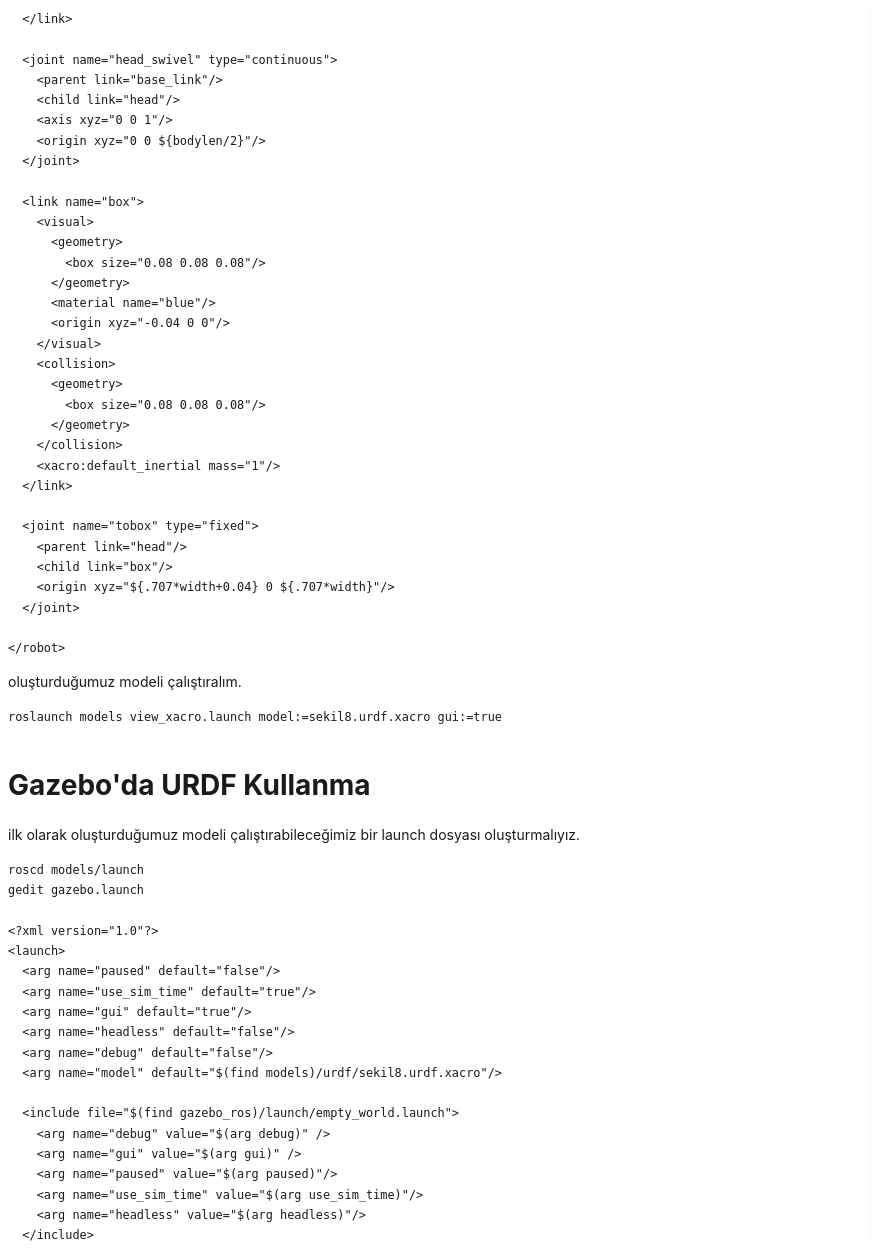       </link>

      <joint name="head_swivel" type="continuous">
        <parent link="base_link"/>
        <child link="head"/>
        <axis xyz="0 0 1"/>
        <origin xyz="0 0 ${bodylen/2}"/>
      </joint>

      <link name="box">
        <visual>
          <geometry>
            <box size="0.08 0.08 0.08"/>
          </geometry>
          <material name="blue"/>
          <origin xyz="-0.04 0 0"/>
        </visual>
        <collision>
          <geometry>
            <box size="0.08 0.08 0.08"/>
          </geometry>
        </collision>
        <xacro:default_inertial mass="1"/>
      </link>

      <joint name="tobox" type="fixed">
        <parent link="head"/>
        <child link="box"/>
        <origin xyz="${.707*width+0.04} 0 ${.707*width}"/>
      </joint>

    </robot>

oluşturduğumuz modeli çalıştıralım.

    roslaunch models view_xacro.launch model:=sekil8.urdf.xacro gui:=true

# Gazebo'da URDF Kullanma

ilk olarak oluşturduğumuz modeli çalıştırabileceğimiz bir launch dosyası oluşturmalıyız.

    roscd models/launch
    gedit gazebo.launch
    
    <?xml version="1.0"?>
    <launch>
      <arg name="paused" default="false"/>
      <arg name="use_sim_time" default="true"/>
      <arg name="gui" default="true"/>
      <arg name="headless" default="false"/>
      <arg name="debug" default="false"/>
      <arg name="model" default="$(find models)/urdf/sekil8.urdf.xacro"/>

      <include file="$(find gazebo_ros)/launch/empty_world.launch">
        <arg name="debug" value="$(arg debug)" />
        <arg name="gui" value="$(arg gui)" />
        <arg name="paused" value="$(arg paused)"/>
        <arg name="use_sim_time" value="$(arg use_sim_time)"/>
        <arg name="headless" value="$(arg headless)"/>
      </include>
